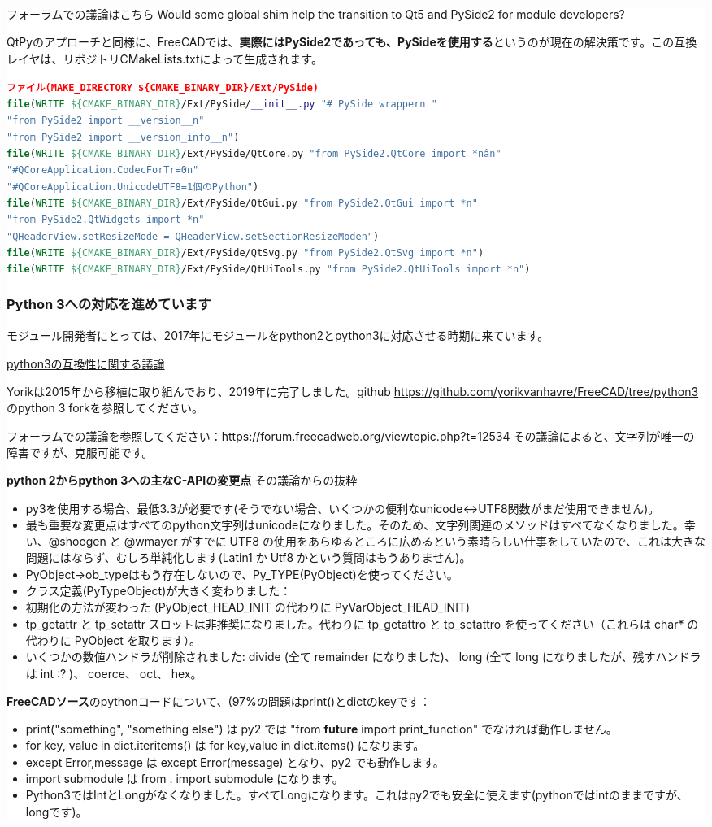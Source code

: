 フォーラムでの議論はこちら
[Would some global shim help the transition to Qt5 and PySide2 for module developers?](https://forum.freecadweb.org/viewtopic.php?f=10&t=20432&p=163390#p163390)

QtPyのアプローチと同様に、FreeCADでは、**実際にはPySide2であっても、PySideを使用する**というのが現在の解決策です。この互換レイヤは、リポジトリCMakeLists.txtによって生成されます。

```cmake
ファイル(MAKE_DIRECTORY ${CMAKE_BINARY_DIR}/Ext/PySide)
file(WRITE ${CMAKE_BINARY_DIR}/Ext/PySide/__init__.py "# PySide wrappern "
"from PySide2 import __version__n"
"from PySide2 import __version_info__n")
file(WRITE ${CMAKE_BINARY_DIR}/Ext/PySide/QtCore.py "from PySide2.QtCore import *nân"
"#QCoreApplication.CodecForTr=0n"
"#QCoreApplication.UnicodeUTF8=1個のPython")
file(WRITE ${CMAKE_BINARY_DIR}/Ext/PySide/QtGui.py "from PySide2.QtGui import *n"
"from PySide2.QtWidgets import *n"
"QHeaderView.setResizeMode = QHeaderView.setSectionResizeModen")
file(WRITE ${CMAKE_BINARY_DIR}/Ext/PySide/QtSvg.py "from PySide2.QtSvg import *n")
file(WRITE ${CMAKE_BINARY_DIR}/Ext/PySide/QtUiTools.py "from PySide2.QtUiTools import *n")
```



### Python 3への対応を進めています

モジュール開発者にとっては、2017年にモジュールをpython2とpython3に対応させる時期に来ています。

[python3の互換性に関する議論 ](https://www.freecadweb.org/tracker/view.php?id=995)

Yorikは2015年から移植に取り組んでおり、2019年に完了しました。github <https://github.com/yorikvanhavre/FreeCAD/tree/python3>のpython 3 forkを参照してください。

フォーラムでの議論を参照してください：<https://forum.freecadweb.org/viewtopic.php?t=12534>
その議論によると、文字列が唯一の障害ですが、克服可能です。

**python 2からpython 3への主なC-APIの変更点** その議論からの抜粋

- py3を使用する場合、最低3.3が必要です(そうでない場合、いくつかの便利なunicode<->UTF8関数がまだ使用できません)。
- 最も重要な変更点はすべてのpython文字列はunicodeになりました。そのため、文字列関連のメソッドはすべてなくなりました。幸い、@shoogen と @wmayer がすでに UTF8 の使用をあらゆるところに広めるという素晴らしい仕事をしていたので、これは大きな問題にはならず、むしろ単純化します(Latin1 か Utf8 かという質問はもうありません)。
- PyObject->ob_typeはもう存在しないので、Py_TYPE(PyObject)を使ってください。
- クラス定義(PyTypeObject)が大きく変わりました：
- 初期化の方法が変わった (PyObject_HEAD_INIT の代わりに PyVarObject_HEAD_INIT)
- tp_getattr と tp_setattr スロットは非推奨になりました。代わりに tp_getattro と tp_setattro を使ってください（これらは char* の代わりに PyObject を取ります）。
- いくつかの数値ハンドラが削除されました: divide (全て remainder になりました)、 long (全て long になりましたが、残すハンドラは int :? )、 coerce、 oct、 hex。

**FreeCADソース**のpythonコードについて、(97%の問題はprint()とdictのkeyです：

- print("something", "something else") は py2 では "from __future__ import print_function" でなければ動作しません。
- for key, value in dict.iteritems() は for key,value in dict.items() になります。
- except Error,message は except Error(message) となり、py2 でも動作します。
- import submodule は from . import submodule になります。
- Python3ではIntとLongがなくなりました。すべてLongになります。これはpy2でも安全に使えます(pythonではintのままですが、longです)。
